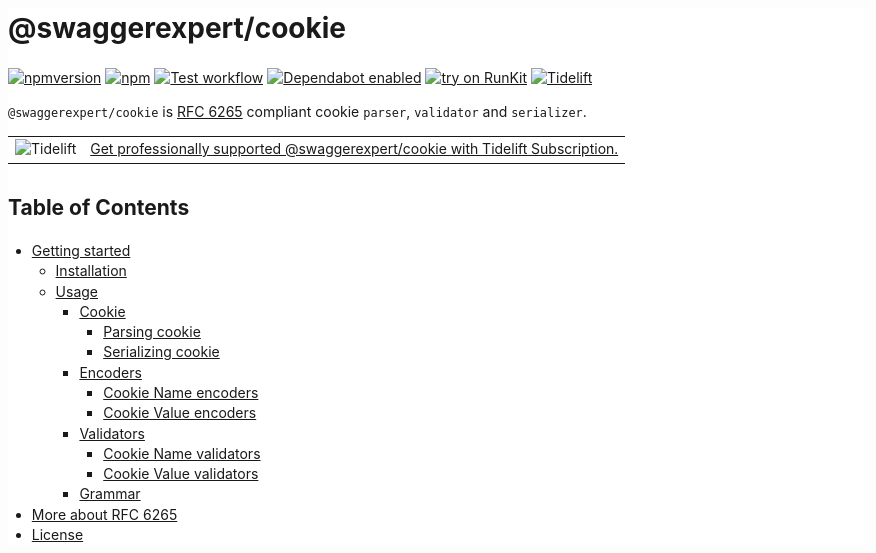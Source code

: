 # @swaggerexpert/cookie

[![npmversion](https://badge.fury.io/js/@swaggerexpert%2Fcookie.svg)](https://www.npmjs.com/package/@swaggerexpert/cookie)
[![npm](https://img.shields.io/npm/dm/@swaggerexpert/cookie)](https://www.npmjs.com/package/@swaggerexpert/cookie)
[![Test workflow](https://github.com/swaggerexpert/cookie/actions/workflows/test.yml/badge.svg)](https://github.com/swaggerexpert/cookie/actions)
[![Dependabot enabled](https://img.shields.io/badge/Dependabot-enabled-blue.svg)](https://dependabot.com/)
[![try on RunKit](https://img.shields.io/badge/try%20on-RunKit-brightgreen.svg?style=flat)](https://npm.runkit.com/@swaggerexpert/cookie)
[![Tidelift](https://tidelift.com/badges/package/npm/@swaggerexpert%2Fcookie)](https://tidelift.com/subscription/pkg/npm-.swaggerexpert-cookie?utm_source=npm-swaggerexpert-cookie&utm_medium=referral&utm_campaign=readme)

`@swaggerexpert/cookie` is [RFC 6265](https://datatracker.ietf.org/doc/html/rfc6265) compliant cookie `parser`, `validator` and `serializer`.

<table>
  <tr>
    <td align="right" valign="middle">
        <img src="https://cdn2.hubspot.net/hubfs/4008838/website/logos/logos_for_download/Tidelift_primary-shorthand-logo.png" alt="Tidelift" width="60" />
      </td>
      <td valign="middle">
        <a href="https://tidelift.com/subscription/pkg/npm-.swaggerexpert-cookie?utm_source=npm-swaggerexpert-cookie&utm_medium=referral&utm_campaign=readme">
            Get professionally supported @swaggerexpert/cookie with Tidelift Subscription.
        </a>
      </td>
  </tr>
</table>

## Table of Contents

- [Getting started](#getting-started)
  - [Installation](#installation)
  - [Usage](#usage)
    - [Cookie](#cookie)
      - [Parsing cookie](#parsing-cookie)
      - [Serializing cookie](#serializing-cookie)
    - [Encoders](#encoders)
      - [Cookie Name encoders](#cookie-name-encoders)
      - [Cookie Value encoders](#cookie-value-encoders)
    - [Validators](#validators)
      - [Cookie Name validators](#cookie-name-validators)
      - [Cookie Value validators](#cookie-value-validators)
    - [Grammar](#grammar)
- [More about RFC 6265](#more-about-rfc-6265)
- [License](#license)
